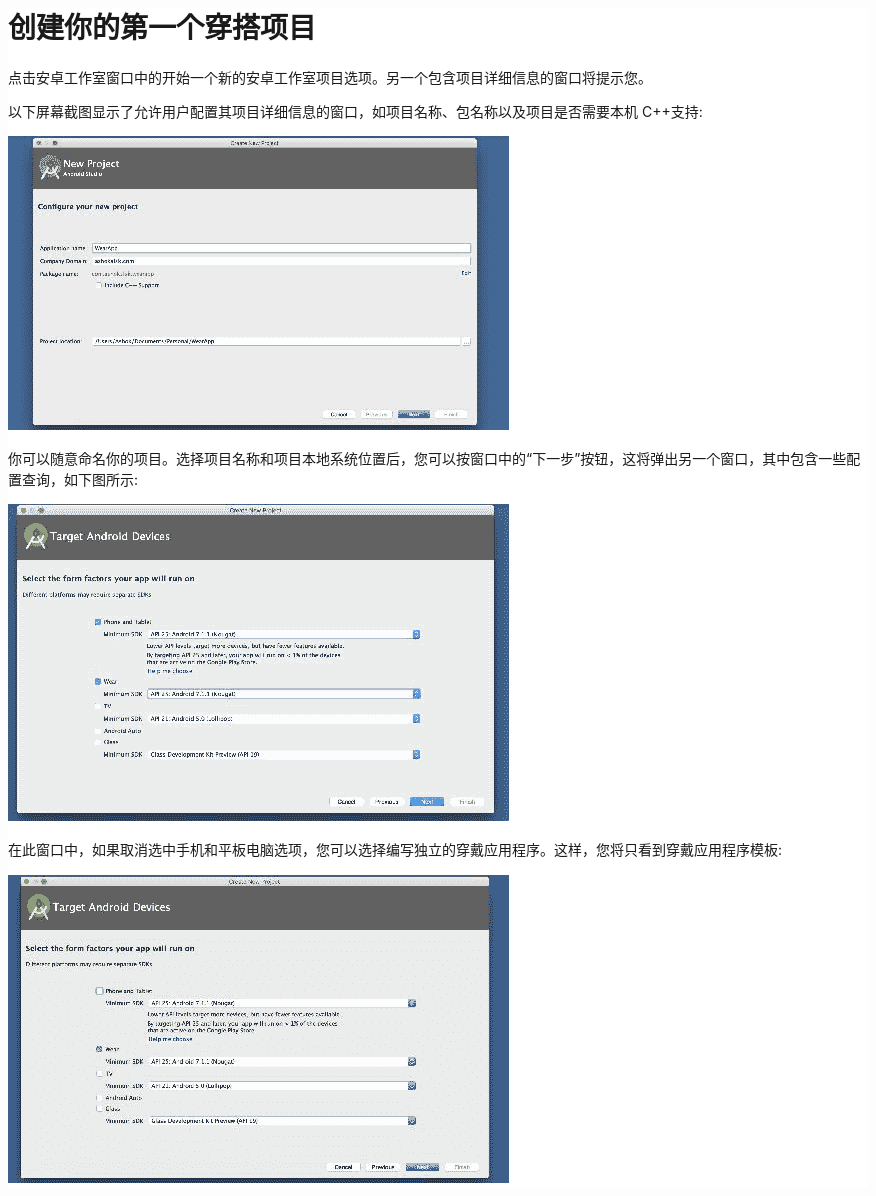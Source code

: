 # 创建你的第一个穿搭项目

点击安卓工作室窗口中的开始一个新的安卓工作室项目选项。另一个包含项目详细信息的窗口将提示您。

以下屏幕截图显示了允许用户配置其项目详细信息的窗口，如项目名称、包名称以及项目是否需要本机 C++支持:

![](img/00032.jpeg)

你可以随意命名你的项目。选择项目名称和项目本地系统位置后，您可以按窗口中的“下一步”按钮，这将弹出另一个窗口，其中包含一些配置查询，如下图所示:

![](img/00033.jpeg)

在此窗口中，如果取消选中手机和平板电脑选项，您可以选择编写独立的穿戴应用程序。这样，您将只看到穿戴应用程序模板:

![](img/00034.jpeg)
